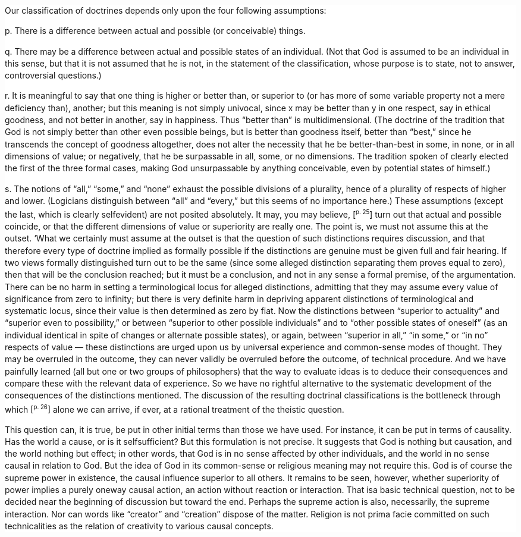 Our classification of doctrines depends only upon the four following assumptions: 

p. There is a difference between actual and possible (or conceivable) things. 

q. There may be a difference between actual and possible states of an individual. (Not that God is assumed to be an individual in this sense, but that it is not assumed that he is not, in the statement of the classification, whose purpose is to state, not to answer, controversial questions.) 

r. It is meaningful to say that one thing is higher or better than, or superior to (or has more of some variable property not a mere deficiency than), another; but this meaning is not simply univocal, since x may be better than y in one respect, say in ethical goodness, and not better in another, say in happiness. Thus “better than” is multidimensional. (The doctrine of the tradition that God is not simply better than other even possible beings, but is better than goodness itself, better than “best,” since he transcends the concept of goodness altogether, does not alter the necessity that he be better-than-best in some, in none, or in all dimensions of value; or negatively, that he be surpassable in all, some, or no dimensions. The tradition spoken of clearly elected the first of the three formal cases, making God unsurpassable by anything conceivable, even by potential states of himself.) 

s. The notions of “all,” “some,” and “none” exhaust the possible divisions of a plurality, hence of a plurality of respects of higher and lower. (Logicians distinguish between “all” and “every,” but this seems of no importance here.) These assumptions (except the last, which is clearly selfevident) are not posited absolutely. It may, you may believe, <span id="p25">[<sup><small>p. 25</small></sup>]</span> turn out that actual and possible coincide, or that the different dimensions of value or superiority are really one. The point is, we must not assume this at the outset. ‘What we certainly must assume at the outset is that the question of such distinctions requires discussion, and that therefore every type of doctrine implied as formally possible if the distinctions are genuine must be given full and fair hearing. If two views formally distinguished turn out to be the same (since some alleged distinction separating them proves equal to zero), then that will be the conclusion reached; but it must be a conclusion, and not in any sense a formal premise, of the argumentation. There can be no harm in setting a terminological locus for alleged distinctions, admitting that they may assume every value of significance from zero to infinity; but there is very definite harm in depriving apparent distinctions of terminological and systematic locus, since their value is then determined as zero by fiat. Now the distinctions between “superior to actuality” and “superior even to possibility,” or between “superior to other possible individuals” and to “other possible states of oneself” (as an individual identical in spite of changes or alternate possible states), or again, between “superior in all,” “in some,” or “in no” respects of value — these distinctions are urged upon us by universal experience and common-sense modes of thought. They may be overruled in the outcome, they can never validly be overruled before the outcome, of technical procedure. And we have painfully learned (all but one or two groups of philosophers) that the way to evaluate ideas is to deduce their consequences and compare these with the relevant data of experience. So we have no rightful alternative to the systematic development of the consequences of the distinctions mentioned. The discussion of the resulting doctrinal classifications is the bottleneck through which <span id="p26">[<sup><small>p. 26</small></sup>]</span> alone we can arrive, if ever, at a rational treatment of the theistic question. 

This question can, it is true, be put in other initial terms than those we have used. For instance, it can be put in terms of causality. Has the world a cause, or is it selfsufficient? But this formulation is not precise. It suggests that God is nothing but causation, and the world nothing but effect; in other words, that God is in no sense affected by other individuals, and the world in no sense causal in relation to God. But the idea of God in its common-sense or religious meaning may not require this. God is of course the supreme power in existence, the causal influence superior to all others. It remains to be seen, however, whether superiority of power implies a purely oneway causal action, an action without reaction or interaction. That isa basic technical question, not to be decided near the beginning of discussion but toward the end. Perhaps the supreme action is also, necessarily, the supreme interaction. Nor can words like “creator” and “creation” dispose of the matter. Religion is not prima facie committed on such technicalities as the relation of creativity to various causal concepts. 
